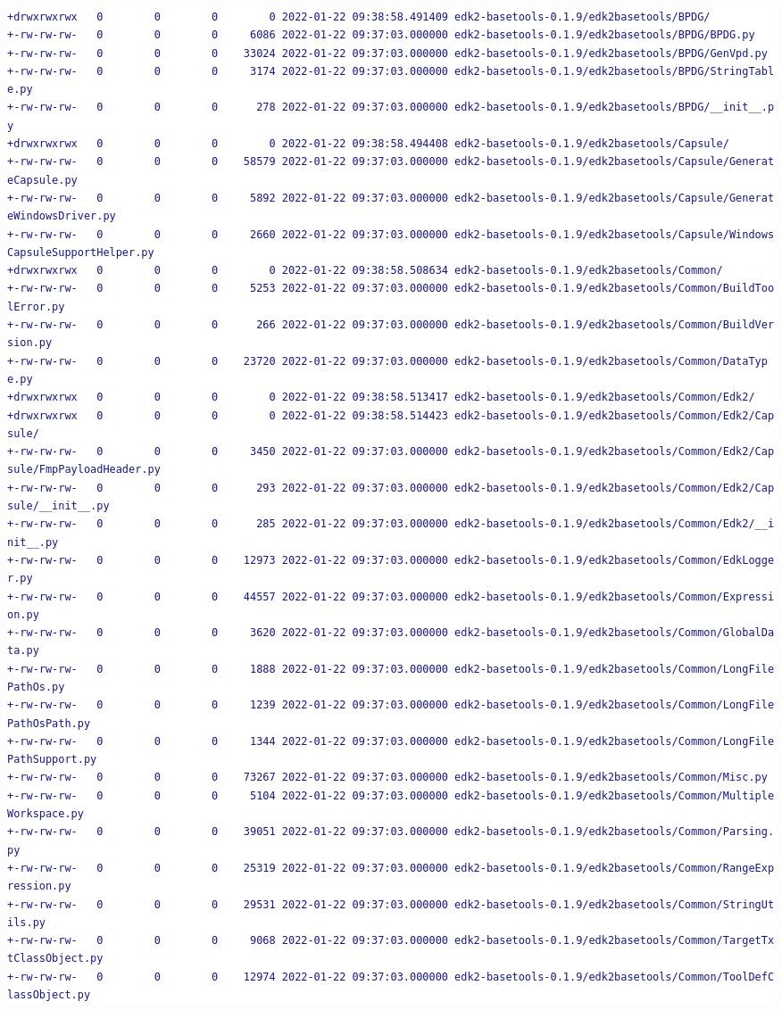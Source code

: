 ```diff
+drwxrwxrwx   0        0        0        0 2022-01-22 09:38:58.491409 edk2-basetools-0.1.9/edk2basetools/BPDG/
+-rw-rw-rw-   0        0        0     6086 2022-01-22 09:37:03.000000 edk2-basetools-0.1.9/edk2basetools/BPDG/BPDG.py
+-rw-rw-rw-   0        0        0    33024 2022-01-22 09:37:03.000000 edk2-basetools-0.1.9/edk2basetools/BPDG/GenVpd.py
+-rw-rw-rw-   0        0        0     3174 2022-01-22 09:37:03.000000 edk2-basetools-0.1.9/edk2basetools/BPDG/StringTable.py
+-rw-rw-rw-   0        0        0      278 2022-01-22 09:37:03.000000 edk2-basetools-0.1.9/edk2basetools/BPDG/__init__.py
+drwxrwxrwx   0        0        0        0 2022-01-22 09:38:58.494408 edk2-basetools-0.1.9/edk2basetools/Capsule/
+-rw-rw-rw-   0        0        0    58579 2022-01-22 09:37:03.000000 edk2-basetools-0.1.9/edk2basetools/Capsule/GenerateCapsule.py
+-rw-rw-rw-   0        0        0     5892 2022-01-22 09:37:03.000000 edk2-basetools-0.1.9/edk2basetools/Capsule/GenerateWindowsDriver.py
+-rw-rw-rw-   0        0        0     2660 2022-01-22 09:37:03.000000 edk2-basetools-0.1.9/edk2basetools/Capsule/WindowsCapsuleSupportHelper.py
+drwxrwxrwx   0        0        0        0 2022-01-22 09:38:58.508634 edk2-basetools-0.1.9/edk2basetools/Common/
+-rw-rw-rw-   0        0        0     5253 2022-01-22 09:37:03.000000 edk2-basetools-0.1.9/edk2basetools/Common/BuildToolError.py
+-rw-rw-rw-   0        0        0      266 2022-01-22 09:37:03.000000 edk2-basetools-0.1.9/edk2basetools/Common/BuildVersion.py
+-rw-rw-rw-   0        0        0    23720 2022-01-22 09:37:03.000000 edk2-basetools-0.1.9/edk2basetools/Common/DataType.py
+drwxrwxrwx   0        0        0        0 2022-01-22 09:38:58.513417 edk2-basetools-0.1.9/edk2basetools/Common/Edk2/
+drwxrwxrwx   0        0        0        0 2022-01-22 09:38:58.514423 edk2-basetools-0.1.9/edk2basetools/Common/Edk2/Capsule/
+-rw-rw-rw-   0        0        0     3450 2022-01-22 09:37:03.000000 edk2-basetools-0.1.9/edk2basetools/Common/Edk2/Capsule/FmpPayloadHeader.py
+-rw-rw-rw-   0        0        0      293 2022-01-22 09:37:03.000000 edk2-basetools-0.1.9/edk2basetools/Common/Edk2/Capsule/__init__.py
+-rw-rw-rw-   0        0        0      285 2022-01-22 09:37:03.000000 edk2-basetools-0.1.9/edk2basetools/Common/Edk2/__init__.py
+-rw-rw-rw-   0        0        0    12973 2022-01-22 09:37:03.000000 edk2-basetools-0.1.9/edk2basetools/Common/EdkLogger.py
+-rw-rw-rw-   0        0        0    44557 2022-01-22 09:37:03.000000 edk2-basetools-0.1.9/edk2basetools/Common/Expression.py
+-rw-rw-rw-   0        0        0     3620 2022-01-22 09:37:03.000000 edk2-basetools-0.1.9/edk2basetools/Common/GlobalData.py
+-rw-rw-rw-   0        0        0     1888 2022-01-22 09:37:03.000000 edk2-basetools-0.1.9/edk2basetools/Common/LongFilePathOs.py
+-rw-rw-rw-   0        0        0     1239 2022-01-22 09:37:03.000000 edk2-basetools-0.1.9/edk2basetools/Common/LongFilePathOsPath.py
+-rw-rw-rw-   0        0        0     1344 2022-01-22 09:37:03.000000 edk2-basetools-0.1.9/edk2basetools/Common/LongFilePathSupport.py
+-rw-rw-rw-   0        0        0    73267 2022-01-22 09:37:03.000000 edk2-basetools-0.1.9/edk2basetools/Common/Misc.py
+-rw-rw-rw-   0        0        0     5104 2022-01-22 09:37:03.000000 edk2-basetools-0.1.9/edk2basetools/Common/MultipleWorkspace.py
+-rw-rw-rw-   0        0        0    39051 2022-01-22 09:37:03.000000 edk2-basetools-0.1.9/edk2basetools/Common/Parsing.py
+-rw-rw-rw-   0        0        0    25319 2022-01-22 09:37:03.000000 edk2-basetools-0.1.9/edk2basetools/Common/RangeExpression.py
+-rw-rw-rw-   0        0        0    29531 2022-01-22 09:37:03.000000 edk2-basetools-0.1.9/edk2basetools/Common/StringUtils.py
+-rw-rw-rw-   0        0        0     9068 2022-01-22 09:37:03.000000 edk2-basetools-0.1.9/edk2basetools/Common/TargetTxtClassObject.py
+-rw-rw-rw-   0        0        0    12974 2022-01-22 09:37:03.000000 edk2-basetools-0.1.9/edk2basetools/Common/ToolDefClassObject.py
```